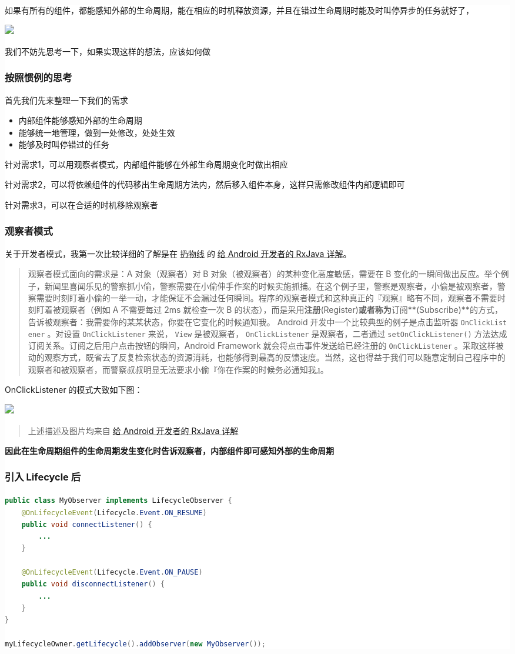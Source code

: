 如果有所有的组件，都能感知外部的生命周期，能在相应的时机释放资源，并且在错过生命周期时能及时叫停异步的任务就好了，

![](https://gitee.com/flywith24/Album/raw/master/img/20200326095005.gif)



我们不妨先思考一下，如果实现这样的想法，应该如何做



### 按照惯例的思考

首先我们先来整理一下我们的需求

- 内部组件能够感知外部的生命周期
- 能够统一地管理，做到一处修改，处处生效
- 能够及时叫停错过的任务



针对需求1，可以用观察者模式，内部组件能够在外部生命周期变化时做出相应

针对需求2，可以将依赖组件的代码移出生命周期方法内，然后移入组件本身，这样只需修改组件内部逻辑即可

针对需求3，可以在合适的时机移除观察者



### 观察者模式

关于开发者模式，我第一次比较详细的了解是在 [扔物线](https://juejin.im/user/552f20a7e4b060d72a89d87f) 的 [给 Android 开发者的 RxJava 详解](https://gank.io/post/560e15be2dca930e00da1083)。



> 观察者模式面向的需求是：A 对象（观察者）对 B 对象（被观察者）的某种变化高度敏感，需要在 B 变化的一瞬间做出反应。举个例子，新闻里喜闻乐见的警察抓小偷，警察需要在小偷伸手作案的时候实施抓捕。在这个例子里，警察是观察者，小偷是被观察者，警察需要时刻盯着小偷的一举一动，才能保证不会漏过任何瞬间。程序的观察者模式和这种真正的『观察』略有不同，观察者不需要时刻盯着被观察者（例如 A 不需要每过 2ms 就检查一次 B 的状态），而是采用**注册**(Register)**或者称为**订阅**(Subscribe)**的方式，告诉被观察者：我需要你的某某状态，你要在它变化的时候通知我。 Android 开发中一个比较典型的例子是点击监听器 `OnClickListener` 。对设置 `OnClickListener` 来说， `View` 是被观察者， `OnClickListener` 是观察者，二者通过 `setOnClickListener()` 方法达成订阅关系。订阅之后用户点击按钮的瞬间，Android Framework 就会将点击事件发送给已经注册的 `OnClickListener` 。采取这样被动的观察方式，既省去了反复检索状态的资源消耗，也能够得到最高的反馈速度。当然，这也得益于我们可以随意定制自己程序中的观察者和被观察者，而警察叔叔明显无法要求小偷『你在作案的时候务必通知我』。

OnClickListener 的模式大致如下图：

![](https://gitee.com/flywith24/Album/raw/master/img/20200326103024.jpg)

> 上述描述及图片均来自 [给 Android 开发者的 RxJava 详解](https://gank.io/post/560e15be2dca930e00da1083)



**因此在生命周期组件的生命周期发生变化时告诉观察者，内部组件即可感知外部的生命周期**



### 引入 Lifecycle 后

```java
public class MyObserver implements LifecycleObserver {
    @OnLifecycleEvent(Lifecycle.Event.ON_RESUME)
    public void connectListener() {
        ...
    }

    @OnLifecycleEvent(Lifecycle.Event.ON_PAUSE)
    public void disconnectListener() {
        ...
    }
}

myLifecycleOwner.getLifecycle().addObserver(new MyObserver());
```
